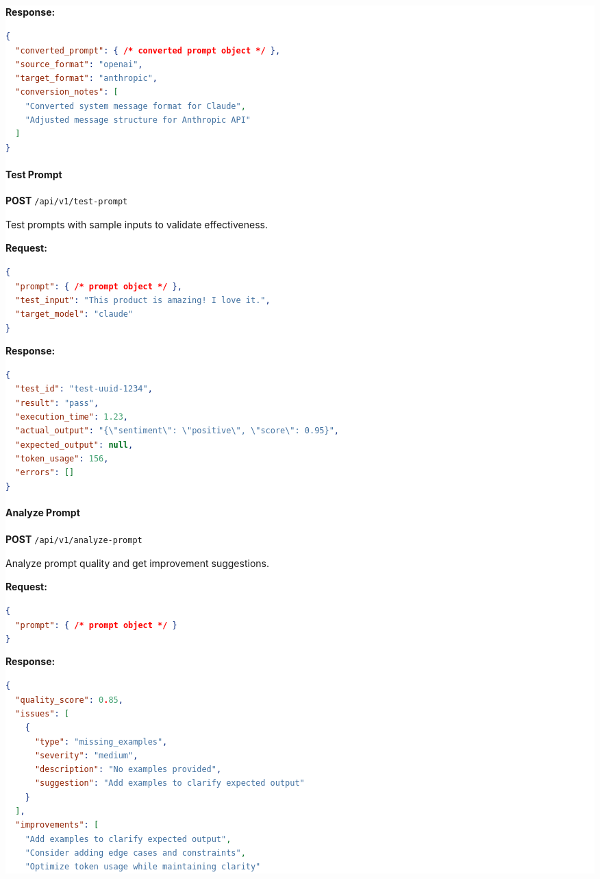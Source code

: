**Response:**
```json
{
  "converted_prompt": { /* converted prompt object */ },
  "source_format": "openai",
  "target_format": "anthropic",
  "conversion_notes": [
    "Converted system message format for Claude",
    "Adjusted message structure for Anthropic API"
  ]
}
```

#### Test Prompt
**POST** `/api/v1/test-prompt`

Test prompts with sample inputs to validate effectiveness.

**Request:**
```json
{
  "prompt": { /* prompt object */ },
  "test_input": "This product is amazing! I love it.",
  "target_model": "claude"
}
```

**Response:**
```json
{
  "test_id": "test-uuid-1234",
  "result": "pass",
  "execution_time": 1.23,
  "actual_output": "{\"sentiment\": \"positive\", \"score\": 0.95}",
  "expected_output": null,
  "token_usage": 156,
  "errors": []
}
```

#### Analyze Prompt
**POST** `/api/v1/analyze-prompt`

Analyze prompt quality and get improvement suggestions.

**Request:**
```json
{
  "prompt": { /* prompt object */ }
}
```

**Response:**
```json
{
  "quality_score": 0.85,
  "issues": [
    {
      "type": "missing_examples",
      "severity": "medium",
      "description": "No examples provided",
      "suggestion": "Add examples to clarify expected output"
    }
  ],
  "improvements": [
    "Add examples to clarify expected output",
    "Consider adding edge cases and constraints",
    "Optimize token usage while maintaining clarity"
```